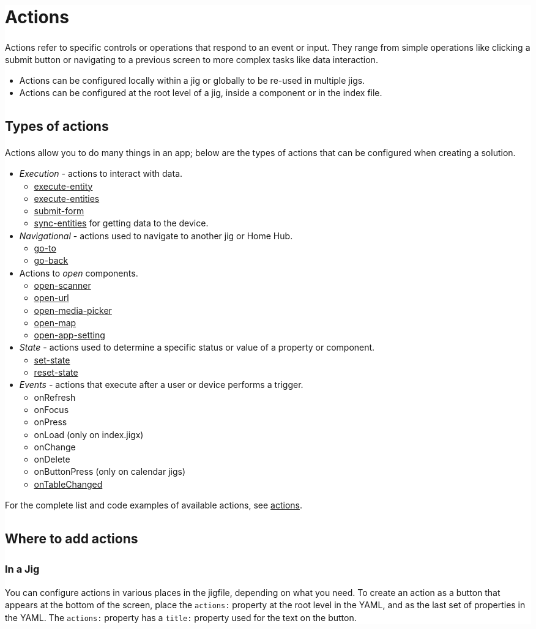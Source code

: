 # Actions

Actions refer to specific controls or operations that respond to an event or input. They range from simple operations like clicking a submit button or navigating to a previous screen to more complex tasks like data interaction.

- Actions can be configured locally within a jig or globally to be re-used in multiple jigs.
- Actions can be configured at the root level of a jig, inside a component or in the index file.

## Types of actions

Actions allow you to do many things in an app; below are the types of actions that can be configured when creating a solution.

- *Execution* - actions to interact with data.
  - [execute-entity](https://docs.jigx.com/examples/execute-entity)
  - [execute-entities](https://docs.jigx.com/examples/execute-entities)
  - [submit-form](https://docs.jigx.com/examples/submit-form)
  - [sync-entities](https://docs.jigx.com/examples/sync-entities) for getting data to the device.
- *Navigational* - actions used to navigate to another jig or Home Hub.
  - [go-to](https://docs.jigx.com/examples/go-to)
  - [go-back](https://docs.jigx.com/examples/go-back)
- Actions to *open* components.
  - [open-scanner](https://docs.jigx.com/examples/open-scanner)
  - [open-url](https://docs.jigx.com/examples/open-url)
  - [open-media-picker](https://docs.jigx.com/examples/open-media-picker)
  - [open-map](https://docs.jigx.com/examples/open-map)
  - [open-app-setting](https://docs.jigx.com/examples/open-app-settings)
- *State* - actions used to determine a specific status or value of a property or component.
  - [set-state](https://docs.jigx.com/examples/set-state)
  - [reset-state](https://docs.jigx.com/examples/reset-state)
- *Events* - actions that execute after a user or device performs a trigger.
  - onRefresh
  - onFocus
  - onPress
  - onLoad (only on index.jigx)
  - onChange
  - onDelete
  - onButtonPress (only on calendar jigs)
  - [onTableChanged](https://docs.jigx.com/examples/ontablechanged)

For the complete list and code examples of available actions, see [actions](https://docs.jigx.com/examples/actions).

## Where to add actions

### In a Jig

You can configure actions in various places in the jigfile, depending on what you need. To create an action as a button that appears at the bottom of the screen, place the `actions:` property at the root level in the YAML, and as the last set of properties in the YAML. The `actions:` property has a `title:` property used for the text on the button.
